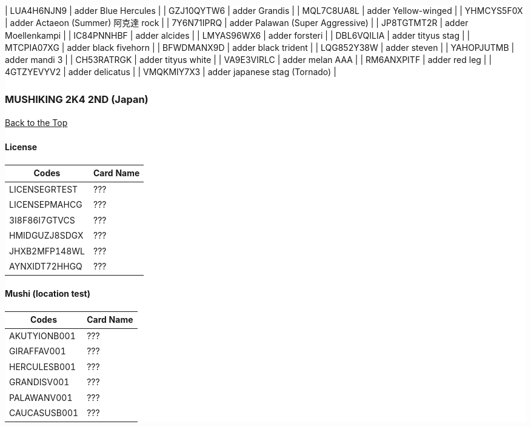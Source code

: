  | LUA4H6NJN9    | adder Blue Hercules                   |
 | GZJ10QYTW6    | adder Grandis                         |
 | MQL7C8UA8L    | adder Yellow-winged                   |
 | YHMCYS5F0X    | adder Actaeon (Summer) 阿克達 rock     |
 | 7Y6N71IPRQ    | adder Palawan (Super Aggressive)      |
 | JP8TGTMT2R    | adder Moellenkampi                    |
 | IC84PNNHBF    | adder alcides                         |
 | LMYAS96WX6    | adder forsteri                        |
 | DBL6VQILIA    | adder tityus stag                     |
 | MTCPIA07XG    | adder black fivehorn                  |
 | BFWDMANX9D    | adder black trident                   |
 | LQG852Y38W    | adder steven                          |
 | YAHOPJUTMB    | adder mandi 3                         |
 | CH53RATRGK    | adder tityus white                    |
 | VA9E3VIRLC    | adder melan AAA                       |
 | RM6ANXPITF    | adder red leg                         |
 | 4GTZYEVYV2    | adder delicatus                       |
 | VMQKMIY7X3    | adder japanese stag (Tornado)         |



### MUSHIKING 2K4 2ND (Japan)
[Back to the Top](#card-barcodes-list)

#### License
 | Codes         | Card Name           |
 | ------------- | ------------------- | 
 | LICENSEGRTEST | ???                 |
 | LICENSEPMAHCG | ???                 |
 | 3I8F86I7GTVCS | ???                 |
 | HMIDGUZJ8SDGX | ???                 |
 | JHXB2MFP148WL | ???                 |
 | AYNXIDT72HHGQ | ???                 |
 
#### Mushi (location test)
 | Codes           | Card Name           |
 | --------------- | ------------------- | 
 | AKUTYIONB001    | ???                 |
 | GIRAFFAV001     | ???                 |
 | HERCULESB001    | ???                 |
 | GRANDISV001     | ???                 |
 | PALAWANV001     | ???                 |
 | CAUCASUSB001    | ???                 |